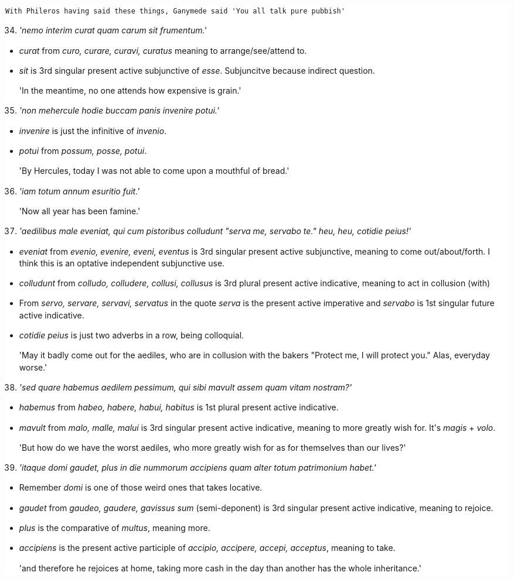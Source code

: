     With Phileros having said these things, Ganymede said 'You all talk pure pubbish'

34. *'nemo interim curat quam carum sit frumentum.'*

- *curat* from *curo, curare, curavi, curatus* meaning to arrange/see/attend to.
- *sit* is 3rd singular present active subjunctive of *esse*. Subjuncitve
  because indirect question.

    'In the meantime, no one attends how expensive is grain.'

35. *'non mehercule hodie buccam panis invenire potui.'*

- *invenire* is just the infinitive of *invenio*.
- *potui* from *possum, posse, potui*.

    'By Hercules, today I was not able to come upon a mouthful of bread.'

36. *'iam totum annum esuritio fuit.'*

    'Now all year has been famine.'

37. *'aedilibus male eveniat, qui cum pistoribus colludunt "serva me, servabo
    te." heu, heu, cotidie peius!'*

- *eveniat* from *evenio, evenire, eveni, eventus* is 3rd singular present
  active subjunctive, meaning to come out/about/forth. I think this is an
  optative independent subjunctive use.
- *colludunt* from *colludo, colludere, collusi, collusus* is 3rd plural present
  active indicative, meaning to act in collusion (with)
- From *servo, servare, servavi, servatus* in the quote *serva* is the present
  active imperative and *servabo* is 1st singular future active indicative.
- *cotidie peius* is just two adverbs in a row, being colloquial.

    'May it badly come out for the aediles, who are in collusion with the bakers
    "Protect me, I will protect you." Alas, everyday worse.'

38. *'sed quare habemus aedilem pessimum, qui sibi mavult assem quam vitam
    nostram?'*

- *habemus* from *habeo, habere, habui, habitus* is 1st plural present active
  indicative.
- *mavult* from *malo, malle, malui* is 3rd singular present active indicative,
  meaning to more greatly wish for. It's *magis* + *volo*.

    'But how do we have the worst aediles, who more greatly wish for as for
    themselves than our lives?'

39. *'itaque domi gaudet, plus in die nummorum accipiens quam alter totum
    patrimonium habet.'*

- Remember *domi* is one of those weird ones that takes locative.
- *gaudet* from *gaudeo, gaudere, gavissus sum* (semi-deponent) is 3rd singular
  present active indicative, meaning to rejoice.
- *plus* is the comparative of *multus*, meaning more.
- *accipiens* is the present active participle of *accipio, accipere, accepi,
  acceptus*, meaning to take.

    'and therefore he rejoices at home, taking more cash in the day than another
    has the whole inheritance.'
